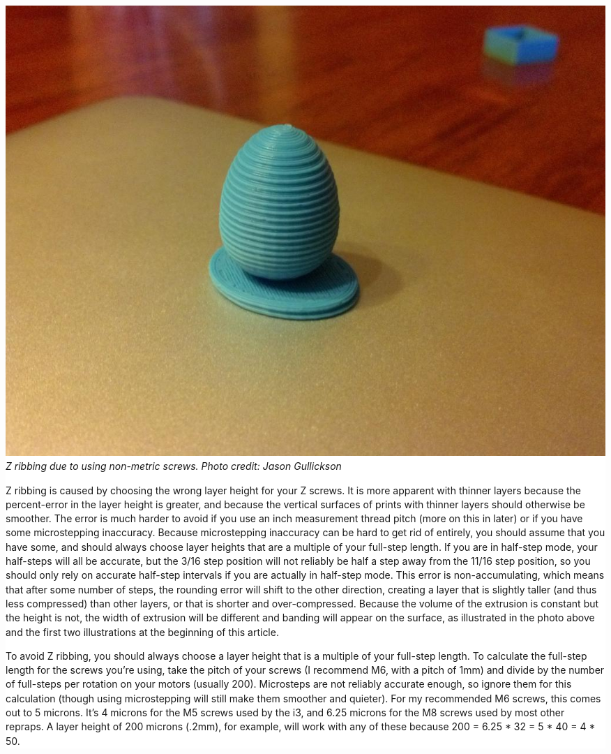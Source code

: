 ![Egg](./../images/z-banding-2.jpg)
*Z ribbing due to using non-metric screws. Photo credit: Jason Gullickson*

Z ribbing is caused by choosing the wrong layer height for your Z screws. It is more apparent with thinner layers because the percent-error in the layer height is greater, and because the vertical surfaces of prints with thinner layers should otherwise be smoother. The error is much harder to avoid if you use an inch measurement thread pitch (more on this in later) or if you have some microstepping inaccuracy. Because microstepping inaccuracy can be hard to get rid of entirely, you should assume that you have some, and should always choose layer heights that are a multiple of your full-step length. If you are in half-step mode, your half-steps will all be accurate, but the 3/16 step position will not reliably be half a step away from the 11/16 step position, so you should only rely on accurate half-step intervals if you are actually in half-step mode. This error is non-accumulating, which means that after some number of steps, the rounding error will shift to the other direction, creating a layer that is slightly taller (and thus less compressed) than other layers, or that is shorter and over-compressed. Because the volume of the extrusion is constant but the height is not, the width of extrusion will be different and banding will appear on the surface, as illustrated in the photo above and the first two illustrations at the beginning of this article.

To avoid Z ribbing, you should always choose a layer height that is a multiple of your full-step length. To calculate the full-step length for the screws you’re using, take the pitch of your screws (I recommend M6, with a pitch of 1mm) and divide by the number of full-steps per rotation on your motors (usually 200). Microsteps are not reliably accurate enough, so ignore them for this calculation (though using microstepping will still make them smoother and quieter). For my recommended M6 screws, this comes out to 5 microns. It’s 4 microns for the M5 screws used by the i3, and 6.25 microns for the M8 screws used by most other repraps. A layer height of 200 microns (.2mm), for example, will work with any of these because 200 = 6.25 * 32 = 5 * 40 = 4 * 50.
